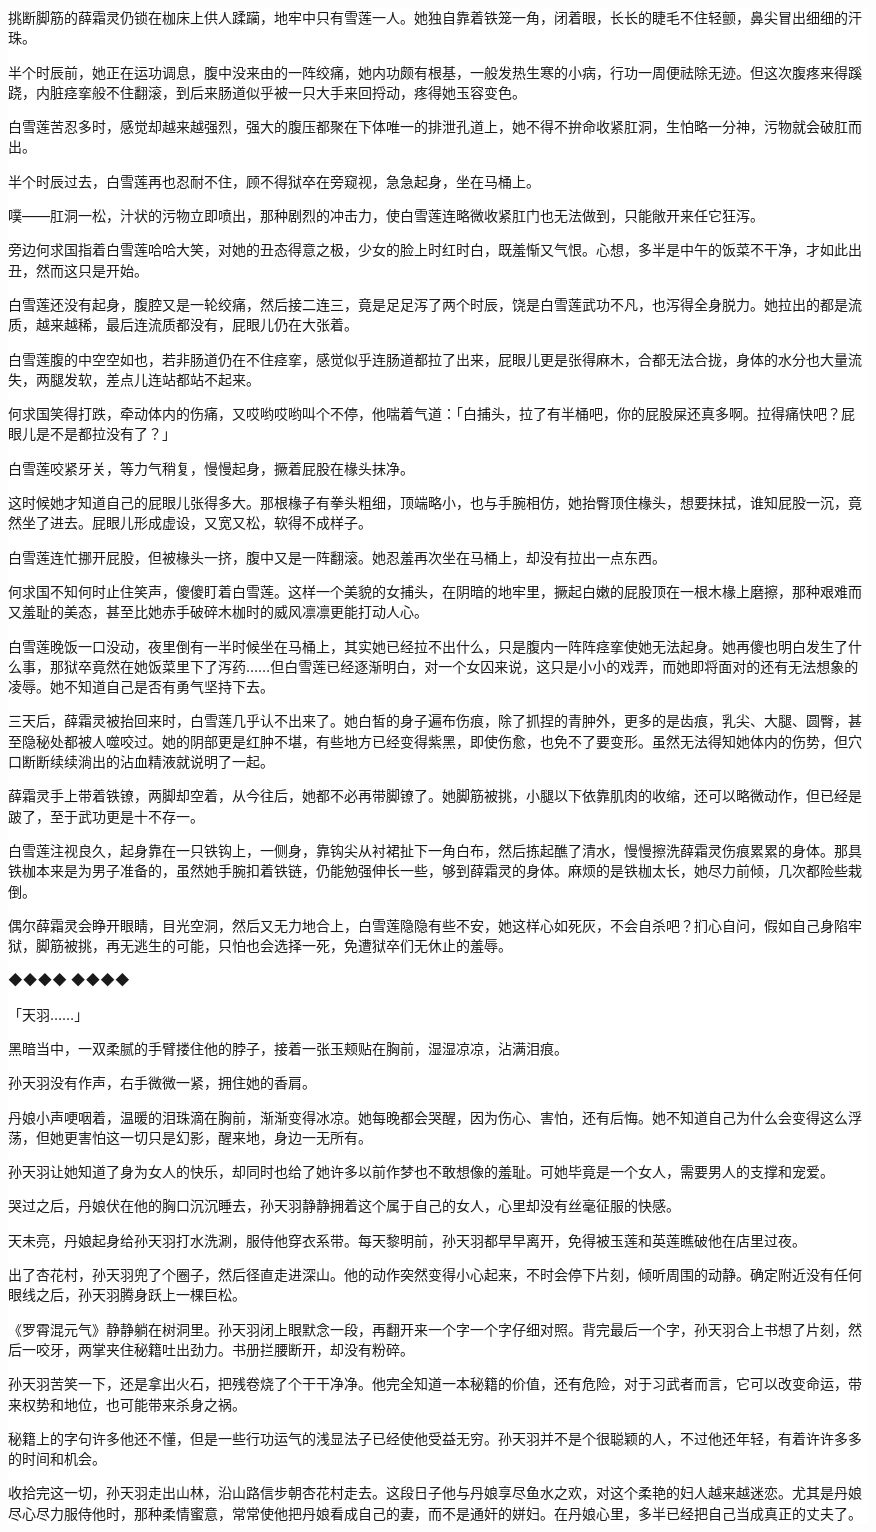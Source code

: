 挑断脚筋的薛霜灵仍锁在枷床上供人蹂躏，地牢中只有雪莲一人。她独自靠着铁笼一角，闭着眼，长长的睫毛不住轻颤，鼻尖冒出细细的汗珠。

半个时辰前，她正在运功调息，腹中没来由的一阵绞痛，她内功颇有根基，一般发热生寒的小病，行功一周便祛除无迹。但这次腹疼来得蹊跷，内脏痉挛般不住翻滚，到后来肠道似乎被一只大手来回捋动，疼得她玉容变色。

白雪莲苦忍多时，感觉却越来越强烈，强大的腹压都聚在下体唯一的排泄孔道上，她不得不拚命收紧肛洞，生怕略一分神，污物就会破肛而出。

半个时辰过去，白雪莲再也忍耐不住，顾不得狱卒在旁窥视，急急起身，坐在马桶上。

噗——肛洞一松，汁状的污物立即喷出，那种剧烈的冲击力，使白雪莲连略微收紧肛门也无法做到，只能敞开来任它狂泻。

旁边何求国指着白雪莲哈哈大笑，对她的丑态得意之极，少女的脸上时红时白，既羞惭又气恨。心想，多半是中午的饭菜不干净，才如此出丑，然而这只是开始。

白雪莲还没有起身，腹腔又是一轮绞痛，然后接二连三，竟是足足泻了两个时辰，饶是白雪莲武功不凡，也泻得全身脱力。她拉出的都是流质，越来越稀，最后连流质都没有，屁眼儿仍在大张着。

白雪莲腹的中空空如也，若非肠道仍在不住痉挛，感觉似乎连肠道都拉了出来，屁眼儿更是张得麻木，合都无法合拢，身体的水分也大量流失，两腿发软，差点儿连站都站不起来。

何求国笑得打跌，牵动体内的伤痛，又哎哟哎哟叫个不停，他喘着气道：「白捕头，拉了有半桶吧，你的屁股屎还真多啊。拉得痛快吧？屁眼儿是不是都拉没有了？」

白雪莲咬紧牙关，等力气稍复，慢慢起身，撅着屁股在椽头抹净。

这时候她才知道自己的屁眼儿张得多大。那根椽子有拳头粗细，顶端略小，也与手腕相仿，她抬臀顶住椽头，想要抹拭，谁知屁股一沉，竟然坐了进去。屁眼儿形成虚设，又宽又松，软得不成样子。

白雪莲连忙挪开屁股，但被椽头一挤，腹中又是一阵翻滚。她忍羞再次坐在马桶上，却没有拉出一点东西。

何求国不知何时止住笑声，傻傻盯着白雪莲。这样一个美貌的女捕头，在阴暗的地牢里，撅起白嫩的屁股顶在一根木椽上磨擦，那种艰难而又羞耻的美态，甚至比她赤手破碎木枷时的威风凛凛更能打动人心。

白雪莲晚饭一口没动，夜里倒有一半时候坐在马桶上，其实她已经拉不出什么，只是腹内一阵阵痉挛使她无法起身。她再傻也明白发生了什么事，那狱卒竟然在她饭菜里下了泻药……但白雪莲已经逐渐明白，对一个女囚来说，这只是小小的戏弄，而她即将面对的还有无法想象的凌辱。她不知道自己是否有勇气坚持下去。

三天后，薛霜灵被抬回来时，白雪莲几乎认不出来了。她白皙的身子遍布伤痕，除了抓捏的青肿外，更多的是齿痕，乳尖、大腿、圆臀，甚至隐秘处都被人噬咬过。她的阴部更是红肿不堪，有些地方已经变得紫黑，即使伤愈，也免不了要变形。虽然无法得知她体内的伤势，但穴口断断续续淌出的沾血精液就说明了一起。

薛霜灵手上带着铁镣，两脚却空着，从今往后，她都不必再带脚镣了。她脚筋被挑，小腿以下依靠肌肉的收缩，还可以略微动作，但已经是跛了，至于武功更是十不存一。

白雪莲注视良久，起身靠在一只铁钩上，一侧身，靠钩尖从衬裙扯下一角白布，然后拣起醮了清水，慢慢擦洗薛霜灵伤痕累累的身体。那具铁枷本来是为男子准备的，虽然她手腕扣着铁链，仍能勉强伸长一些，够到薛霜灵的身体。麻烦的是铁枷太长，她尽力前倾，几次都险些栽倒。

偶尔薛霜灵会睁开眼睛，目光空洞，然后又无力地合上，白雪莲隐隐有些不安，她这样心如死灰，不会自杀吧？扪心自问，假如自己身陷牢狱，脚筋被挑，再无逃生的可能，只怕也会选择一死，免遭狱卒们无休止的羞辱。

◆◆◆◆ ◆◆◆◆

「天羽……」

黑暗当中，一双柔腻的手臂搂住他的脖子，接着一张玉颊贴在胸前，湿湿凉凉，沾满泪痕。

孙天羽没有作声，右手微微一紧，拥住她的香肩。

丹娘小声哽咽着，温暖的泪珠滴在胸前，渐渐变得冰凉。她每晚都会哭醒，因为伤心、害怕，还有后悔。她不知道自己为什么会变得这么浮荡，但她更害怕这一切只是幻影，醒来地，身边一无所有。

孙天羽让她知道了身为女人的快乐，却同时也给了她许多以前作梦也不敢想像的羞耻。可她毕竟是一个女人，需要男人的支撑和宠爱。

哭过之后，丹娘伏在他的胸口沉沉睡去，孙天羽静静拥着这个属于自己的女人，心里却没有丝毫征服的快感。

天未亮，丹娘起身给孙天羽打水洗涮，服侍他穿衣系带。每天黎明前，孙天羽都早早离开，免得被玉莲和英莲瞧破他在店里过夜。

出了杏花村，孙天羽兜了个圈子，然后径直走进深山。他的动作突然变得小心起来，不时会停下片刻，倾听周围的动静。确定附近没有任何眼线之后，孙天羽腾身跃上一棵巨松。

《罗霄混元气》静静躺在树洞里。孙天羽闭上眼默念一段，再翻开来一个字一个字仔细对照。背完最后一个字，孙天羽合上书想了片刻，然后一咬牙，两掌夹住秘籍吐出劲力。书册拦腰断开，却没有粉碎。

孙天羽苦笑一下，还是拿出火石，把残卷烧了个干干净净。他完全知道一本秘籍的价值，还有危险，对于习武者而言，它可以改变命运，带来权势和地位，也可能带来杀身之祸。

秘籍上的字句许多他还不懂，但是一些行功运气的浅显法子已经使他受益无穷。孙天羽并不是个很聪颖的人，不过他还年轻，有着许许多多的时间和机会。

收拾完这一切，孙天羽走出山林，沿山路信步朝杏花村走去。这段日子他与丹娘享尽鱼水之欢，对这个柔艳的妇人越来越迷恋。尤其是丹娘尽心尽力服侍他时，那种柔情蜜意，常常使他把丹娘看成自己的妻，而不是通奸的姘妇。在丹娘心里，多半已经把自己当成真正的丈夫了。
